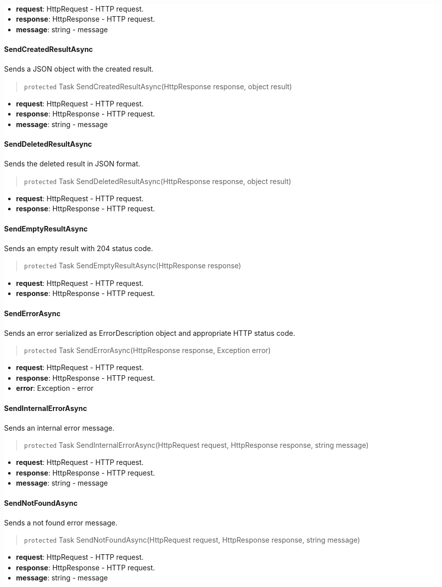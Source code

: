 - **request**: HttpRequest - HTTP request.
- **response**: HttpResponse - HTTP request.
- **message**: string - message


#### SendCreatedResultAsync
Sends a JSON object with the created result.

> `protected` Task SendCreatedResultAsync(HttpResponse response, object result)

- **request**: HttpRequest - HTTP request.
- **response**: HttpResponse - HTTP request.
- **message**: string - message


#### SendDeletedResultAsync
Sends the deleted result in JSON format.

> `protected` Task SendDeletedResultAsync(HttpResponse response, object result)

- **request**: HttpRequest - HTTP request.
- **response**: HttpResponse - HTTP request.


#### SendEmptyResultAsync
Sends an empty result with 204 status code.

> `protected` Task SendEmptyResultAsync(HttpResponse response)

- **request**: HttpRequest - HTTP request.
- **response**: HttpResponse - HTTP request.

#### SendErrorAsync
Sends an error serialized as ErrorDescription object and appropriate HTTP status code.

> `protected` Task SendErrorAsync(HttpResponse response, Exception error)

- **request**: HttpRequest - HTTP request.
- **response**: HttpResponse - HTTP request.
- **error**: Exception - error


#### SendInternalErrorAsync
Sends an internal error message.

> `protected` Task SendInternalErrorAsync(HttpRequest request, HttpResponse response, string message)

- **request**: HttpRequest - HTTP request.
- **response**: HttpResponse - HTTP request.
- **message**: string - message


#### SendNotFoundAsync
Sends a not found error message.

> `protected` Task SendNotFoundAsync(HttpRequest request, HttpResponse response, string message)

- **request**: HttpRequest - HTTP request.
- **response**: HttpResponse - HTTP request.
- **message**: string - message
